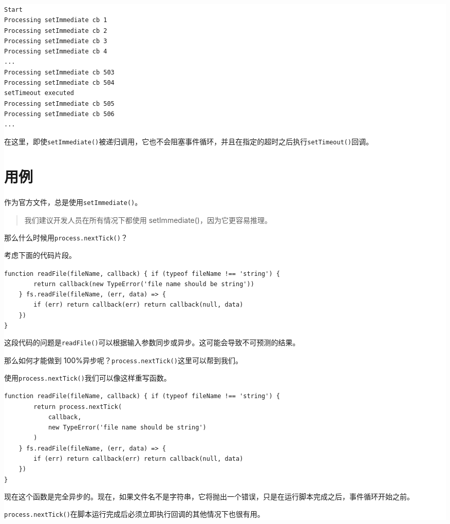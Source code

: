 ```
Start
Processing setImmediate cb 1
Processing setImmediate cb 2
Processing setImmediate cb 3
Processing setImmediate cb 4
...
Processing setImmediate cb 503
Processing setImmediate cb 504
setTimeout executed
Processing setImmediate cb 505
Processing setImmediate cb 506
...
```

在这里，即使`setImmediate()`被递归调用，它也不会阻塞事件循环，并且在指定的超时之后执行`setTimeout()`回调。

# 用例

作为官方文件，总是使用`setImmediate()`。

> 我们建议开发人员在所有情况下都使用 setImmediate()，因为它更容易推理。

那么什么时候用`process.nextTick()`？

考虑下面的代码片段。

```
function readFile(fileName, callback) { if (typeof fileName !== 'string') {
        return callback(new TypeError('file name should be string'))
    } fs.readFile(fileName, (err, data) => {
        if (err) return callback(err) return callback(null, data)
    })
}
```

这段代码的问题是`readFile()`可以根据输入参数同步或异步。这可能会导致不可预测的结果。

那么如何才能做到 100%异步呢？`process.nextTick()`这里可以帮到我们。

使用`process.nextTick()`我们可以像这样重写函数。

```
function readFile(fileName, callback) { if (typeof fileName !== 'string') {
        return process.nextTick(
            callback, 
            new TypeError('file name should be string')
        )
    } fs.readFile(fileName, (err, data) => {
        if (err) return callback(err) return callback(null, data)
    })
}
```

现在这个函数是完全异步的。现在，如果文件名不是字符串，它将抛出一个错误，只是在运行脚本完成之后，事件循环开始之前。

`process.nextTick()`在脚本运行完成后必须立即执行回调的其他情况下也很有用。

